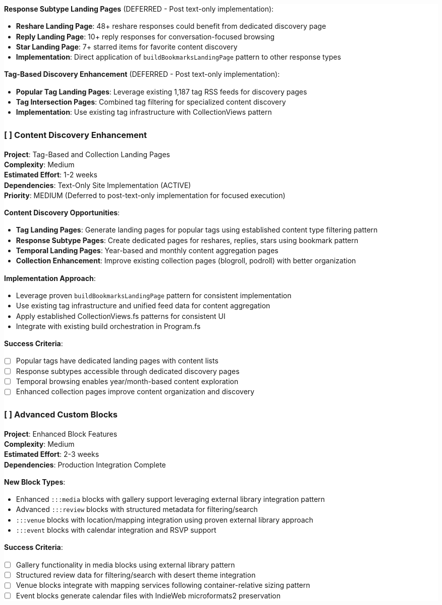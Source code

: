 **Response Subtype Landing Pages** (DEFERRED - Post text-only implementation):
- **Reshare Landing Page**: 48+ reshare responses could benefit from dedicated discovery page
- **Reply Landing Page**: 10+ reply responses for conversation-focused browsing  
- **Star Landing Page**: 7+ starred items for favorite content discovery
- **Implementation**: Direct application of `buildBookmarksLandingPage` pattern to other response types

**Tag-Based Discovery Enhancement** (DEFERRED - Post text-only implementation):
- **Popular Tag Landing Pages**: Leverage existing 1,187 tag RSS feeds for discovery pages
- **Tag Intersection Pages**: Combined tag filtering for specialized content discovery
- **Implementation**: Use existing tag infrastructure with CollectionViews pattern

### [ ] Content Discovery Enhancement
**Project**: Tag-Based and Collection Landing Pages  
**Complexity**: Medium  
**Estimated Effort**: 1-2 weeks  
**Dependencies**: Text-Only Site Implementation (ACTIVE)  
**Priority**: MEDIUM (Deferred to post-text-only implementation for focused execution)

**Content Discovery Opportunities**:
- **Tag Landing Pages**: Generate landing pages for popular tags using established content type filtering pattern
- **Response Subtype Pages**: Create dedicated pages for reshares, replies, stars using bookmark pattern
- **Temporal Landing Pages**: Year-based and monthly content aggregation pages
- **Collection Enhancement**: Improve existing collection pages (blogroll, podroll) with better organization

**Implementation Approach**:
- Leverage proven `buildBookmarksLandingPage` pattern for consistent implementation
- Use existing tag infrastructure and unified feed data for content aggregation
- Apply established CollectionViews.fs patterns for consistent UI
- Integrate with existing build orchestration in Program.fs

**Success Criteria**:
- [ ] Popular tags have dedicated landing pages with content lists
- [ ] Response subtypes accessible through dedicated discovery pages  
- [ ] Temporal browsing enables year/month-based content exploration
- [ ] Enhanced collection pages improve content organization and discovery

### [ ] Advanced Custom Blocks
**Project**: Enhanced Block Features  
**Complexity**: Medium  
**Estimated Effort**: 2-3 weeks  
**Dependencies**: Production Integration Complete

**New Block Types**:
- Enhanced `:::media` blocks with gallery support leveraging external library integration pattern
- Advanced `:::review` blocks with structured metadata for filtering/search
- `:::venue` blocks with location/mapping integration using proven external library approach
- `:::event` blocks with calendar integration and RSVP support

**Success Criteria**:
- [ ] Gallery functionality in media blocks using external library pattern
- [ ] Structured review data for filtering/search with desert theme integration
- [ ] Venue blocks integrate with mapping services following container-relative sizing pattern
- [ ] Event blocks generate calendar files with IndieWeb microformats2 preservation
